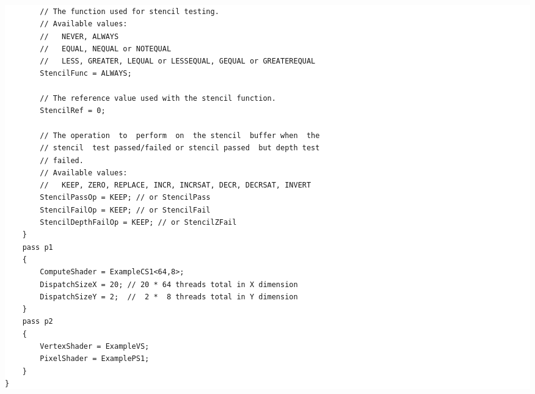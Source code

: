 ```hlsl
		// The function used for stencil testing.
		// Available values:
		//   NEVER, ALWAYS
		//   EQUAL, NEQUAL or NOTEQUAL
		//   LESS, GREATER, LEQUAL or LESSEQUAL, GEQUAL or GREATEREQUAL
		StencilFunc = ALWAYS;

		// The reference value used with the stencil function.
		StencilRef = 0;
		
		// The operation  to  perform  on  the stencil  buffer when  the
		// stencil  test passed/failed or stencil passed  but depth test
		// failed.
		// Available values:
		//   KEEP, ZERO, REPLACE, INCR, INCRSAT, DECR, DECRSAT, INVERT
		StencilPassOp = KEEP; // or StencilPass
		StencilFailOp = KEEP; // or StencilFail
		StencilDepthFailOp = KEEP; // or StencilZFail
	}
	pass p1
	{
		ComputeShader = ExampleCS1<64,8>;
		DispatchSizeX = 20; // 20 * 64 threads total in X dimension
		DispatchSizeY = 2;  //  2 *  8 threads total in Y dimension
	}
	pass p2
	{
		VertexShader = ExampleVS;
		PixelShader = ExamplePS1;
	}
}
```
